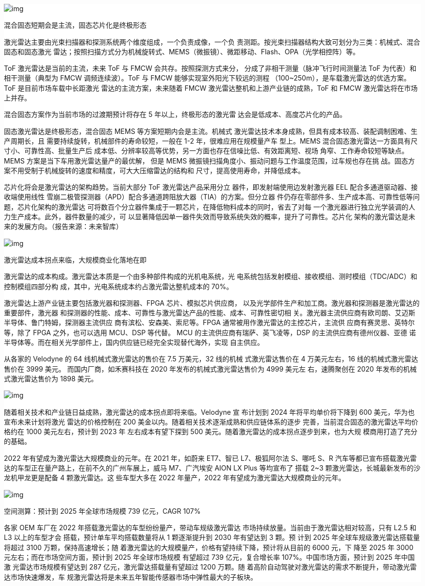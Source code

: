 ![img](https://n.sinaimg.cn/sinakd20220113ac/246/w1356h490/20220113/cbb6-18a784acc47539d1ad6630d5dcc1b23e.png)

混合固态短期会是主流，固态芯片化是终极形态

激光雷达主要由光束扫描器和探测系统两个维度组成，一个负责成像，一个负 责测距。按光束扫描器结构大致可划分为三类：机械式、混合固态和固态激光 雷达；按照扫描方式分为机械旋转式、MEMS（微振镜）、微距移动、Flash、OPA（光学相控阵）等。

ToF 激光雷达是当前的主流，未来 ToF 与 FMCW 会共存。按照探测方式来分， 分成了非相干测量（脉冲飞行时间测量法 ToF  为代表）和相干测量（典型为 FMCW 调频连续波）。ToF 与 FMCW 能够实现室外阳光下较远的测程  （100~250m），是车载激光雷达的优选方案。ToF 是目前市场车载中长距激光 雷达的主流方案，未来随着 FMCW  激光雷达整机和上游产业链的成熟，ToF 和 FMCW 激光雷达将在市场上并存。

混合固态方案作为当前市场的过渡期预计将存在 5 年以上，终极形态的激光雷 达会是低成本、高度芯片化的产品。

固态激光雷达是终极形态，混合固态 MEMS 等方案短期内会是主流。机械式 激光雷达技术本身成熟，但具有成本较高、装配调制困难、生产周期长，且  需要持续旋转，机械部件的寿命较短，一般在 1-2 年，很难应用在规模量产车 型上。MEMS  混合固态激光雷达一方面具有尺寸小、可靠性高、批量生产后 成本低、分辨率较高等优势，另一方面也存在信噪比低、有效距离短、视场  角窄、工作寿命较短等缺点。MEMS 方案是当下车用激光雷达量产的最优解， 但是 MEMS  微振镜扫描角度小、振动问题与工作温度范围，过车规也存在挑 战。固态方案不用受制于机械旋转的速度和精度，可大大压缩雷达的结构和  尺寸，提高使用寿命，并降低成本。

芯片化将会是激光雷达的架构趋势。当前大部分 ToF 激光雷达产品采用分立  器件，即发射端使用边发射激光器 EEL 配合多通道驱动器、接收端使用线性  雪崩二极管探测器（APD）配合多通道跨阻放大器（TIA）的方案。但分立器 件仍存在零部件多、生产成本高、可靠性低等问题，芯片化架构的激光雷达  可将数百个分立器件集成于一颗芯片，在降低物料成本的同时，省去了对每 一个激光器进行独立光学装调的人力生产成本。此外，器件数量的减少，可  以显著降低因单一器件失效而导致系统失效的概率，提升了可靠性。芯片化 架构的激光雷达是未来的发展方向。（报告来源：未来智库）

![img](https://n.sinaimg.cn/sinakd20220113ac/718/w923h595/20220113/2648-288c5c56bf91634d59b897fb6e921746.png)

激光雷达成本拐点来临，大规模商业化落地在即

激光雷达的成本构成。激光雷达本质是一个由多种部件构成的光机电系统，光 电系统包括发射模组、接收模组、测时模组（TDC/ADC）和控制模组四部分构 成，其中，光电系统成本约占激光雷达整机成本的 70%。

激光雷达上游产业链主要包括激光器和探测器、FPGA 芯片、模拟芯片供应商， 以及光学部件生产和加工商。激光器和探测器是激光雷达的重要部件，激光器  和探测器的性能、成本、可靠性与激光雷达产品的性能、成本、可靠性密切相 关。激光器主流供应商有欧司朗、艾迈斯半导体、鲁门特姆，探测器主流供应  商有滨松、安森美、索尼等。FPGA 通常被用作激光雷达的主控芯片，主流供 应商有赛灵思、英特尔等，除了 FPGA 之外，也可以选用  MCU、DSP 等代替。 MCU 的主流供应商有瑞萨、英飞凌等，DSP 的主流供应商有德州仪器、亚德  诺半导体等。而在相关光学部件上，国内供应链已经完全实现替代海外，实现 自主供应。

从各家的 Velodyne 的 64  线机械式激光雷达的售价在 7.5 万美元，32 线的机械 式激光雷达售价在 4 万美元左右，16 线的机械式激光雷达售价在 3999 美元。  而国内厂商，如禾赛科技在 2020 年发布的机械式激光雷达售价为 4999 美元左 右，速腾聚创在 2020 年发布的机械式激光雷达售价为  1898 美元。

![img](https://n.sinaimg.cn/sinakd20220113ac/245/w647h398/20220113/d94e-3e47168df2498bfce9444edd2860f159.png)

随着相关技术和产业链日益成熟，激光雷达的成本拐点即将来临。Velodyne 宣 布计划到 2024 年将平均单价将下降到 600 美元，华为也宣布未来计划将激光 雷达的价格控制在 200  美金以内。随着相关技术逐渐成熟和供应链体系的逐步 完善，当前混合固态的激光雷达平均价格约在 1000 美元左右，预计到 2023 年  左右成本有望下探到 500 美元。随着激光雷达的成本拐点逐步到来，也为大规 模商用打造了充分的基础。

2022  年有望成为激光雷达大规模商业的元年。在 2021 年，如蔚来 ET7、智已 L7、极狐阿尔法 S、哪吒 S、R  汽车等都已宣布搭载激光雷达的车型正在量产路上，在前不久的广州车展上，威马 M7、广汽埃安 AION LX Plus 等均宣布了 搭载 2~3  颗激光雷达，长城最新发布的沙龙机甲龙更是配备 4 颗激光雷达。这 些车型大多在 2022 年量产，2022 年有望成为激光雷达大规模商业的元年。

![img](https://n.sinaimg.cn/sinakd20220113ac/672/w943h529/20220113/d834-37dcaa5b01df997886cc845fd8ca7fcd.png)

空间测算：预计到 2025 年全球市场规模 739 亿元，CAGR 107%

各家 OEM 车厂在 2022 年搭载激光雷达的车型纷纷量产，带动车规级激光雷达 市场持续放量。当前由于激光雷达相对较高，只有 L2.5 和 L3  以上的车型才会 搭载，预计单车平均搭载数量将从 1 颗逐渐提升到 2030 年有望达到 3 颗。预 计到 2025  年全球车规级激光雷达搭载量将超过 3100 万颗，保持高速增长；随 着激光雷达的大规模量产，价格有望持续下降，预计将从目前的 6000 元，下  降至 2025 年 3000 元左右；而在市场空间方面，预计到 2025 年全球市场规模 有望超过 739 亿元，复合增长率  107%。中国市场方面，预计到 2025 年中国激 光雷达市场规模有望达到 287 亿元，激光雷达搭载量有望超过 1200 万颗。随  着高阶自动驾驶对激光雷达的需求不断提升，带动激光雷达市场快速爆发，车 规激光雷达将是未来五年智能传感器市场中弹性最大的子板块。
